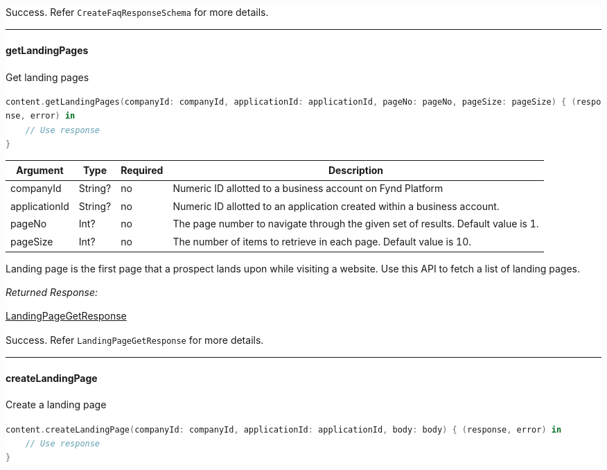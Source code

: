 Success. Refer `CreateFaqResponseSchema` for more details.






---


#### getLandingPages
Get landing pages



```swift
content.getLandingPages(companyId: companyId, applicationId: applicationId, pageNo: pageNo, pageSize: pageSize) { (response, error) in
    // Use response
}
```



| Argument | Type | Required | Description |
| -------- | ---- | -------- | ----------- | 
| companyId | String? | no | Numeric ID allotted to a business account on Fynd Platform |   
| applicationId | String? | no | Numeric ID allotted to an application created within a business account. |   
| pageNo | Int? | no | The page number to navigate through the given set of results. Default value is 1. |   
| pageSize | Int? | no | The number of items to retrieve in each page. Default value is 10. |  



Landing page is the first page that a prospect lands upon while visiting a website. Use this API to fetch a list of landing pages.

*Returned Response:*




[LandingPageGetResponse](#LandingPageGetResponse)

Success. Refer `LandingPageGetResponse` for more details.






---


#### createLandingPage
Create a landing page



```swift
content.createLandingPage(companyId: companyId, applicationId: applicationId, body: body) { (response, error) in
    // Use response
}
```
